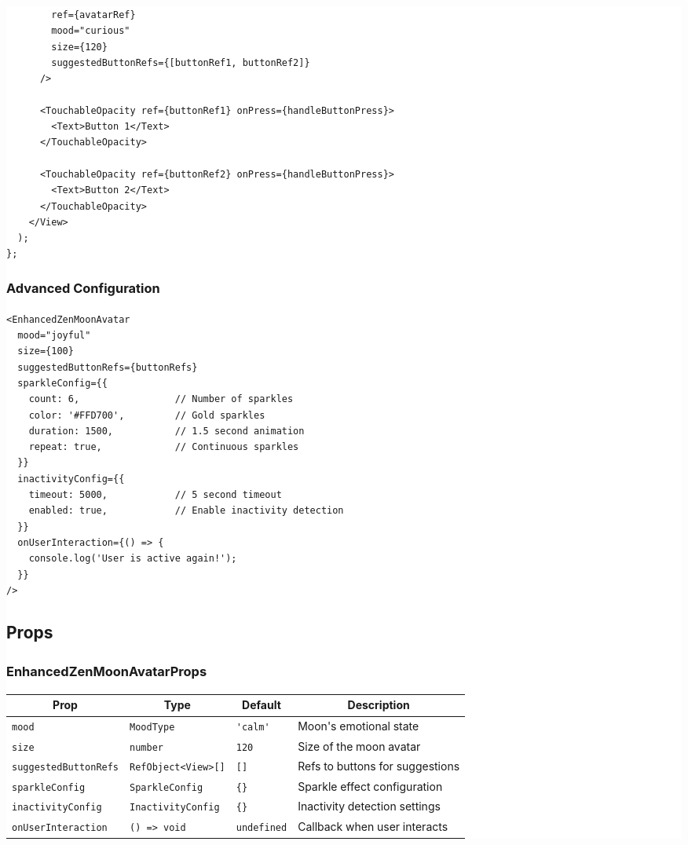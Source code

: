 ```tsx
        ref={avatarRef}
        mood="curious"
        size={120}
        suggestedButtonRefs={[buttonRef1, buttonRef2]}
      />
      
      <TouchableOpacity ref={buttonRef1} onPress={handleButtonPress}>
        <Text>Button 1</Text>
      </TouchableOpacity>
      
      <TouchableOpacity ref={buttonRef2} onPress={handleButtonPress}>
        <Text>Button 2</Text>
      </TouchableOpacity>
    </View>
  );
};
```

### Advanced Configuration

```tsx
<EnhancedZenMoonAvatar
  mood="joyful"
  size={100}
  suggestedButtonRefs={buttonRefs}
  sparkleConfig={{
    count: 6,                 // Number of sparkles
    color: '#FFD700',         // Gold sparkles
    duration: 1500,           // 1.5 second animation
    repeat: true,             // Continuous sparkles
  }}
  inactivityConfig={{
    timeout: 5000,            // 5 second timeout
    enabled: true,            // Enable inactivity detection
  }}
  onUserInteraction={() => {
    console.log('User is active again!');
  }}
/>
```

## Props

### EnhancedZenMoonAvatarProps

| Prop | Type | Default | Description |
|------|------|---------|-------------|
| `mood` | `MoodType` | `'calm'` | Moon's emotional state |
| `size` | `number` | `120` | Size of the moon avatar |
| `suggestedButtonRefs` | `RefObject<View>[]` | `[]` | Refs to buttons for suggestions |
| `sparkleConfig` | `SparkleConfig` | `{}` | Sparkle effect configuration |
| `inactivityConfig` | `InactivityConfig` | `{}` | Inactivity detection settings |
| `onUserInteraction` | `() => void` | `undefined` | Callback when user interacts |
